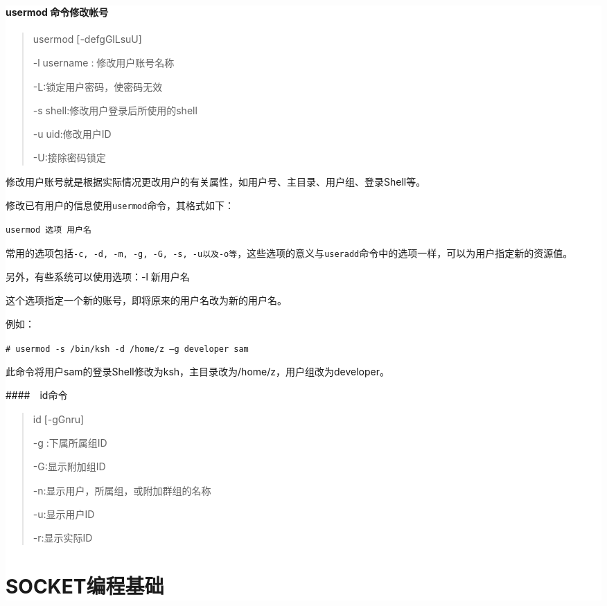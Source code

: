 #### usermod 命令修改帐号

>usermod [-defgGlLsuU]<username>
>
>-l username : 修改用户账号名称
>
>-L:锁定用户密码，使密码无效
>
>-s shell:修改用户登录后所使用的shell
>
>-u uid:修改用户ID
>
>-U:接除密码锁定

修改用户账号就是根据实际情况更改用户的有关属性，如用户号、主目录、用户组、登录Shell等。

修改已有用户的信息使用`usermod`命令，其格式如下：

```
usermod 选项 用户名
```

常用的选项包括`-c, -d, -m, -g, -G, -s, -u以及-o等`，这些选项的意义与`useradd`命令中的选项一样，可以为用户指定新的资源值。

另外，有些系统可以使用选项：-l 新用户名

这个选项指定一个新的账号，即将原来的用户名改为新的用户名。

例如：

```
# usermod -s /bin/ksh -d /home/z –g developer sam
```

此命令将用户sam的登录Shell修改为ksh，主目录改为/home/z，用户组改为developer。

####　id命令

>id [-gGnru]<username>
>
>-g :下属所属组ID
>
>-G:显示附加组ID
>
>-n:显示用户，所属组，或附加群组的名称
>
>-u:显示用户ID
>
>-r:显示实际ID





# SOCKET编程基础
